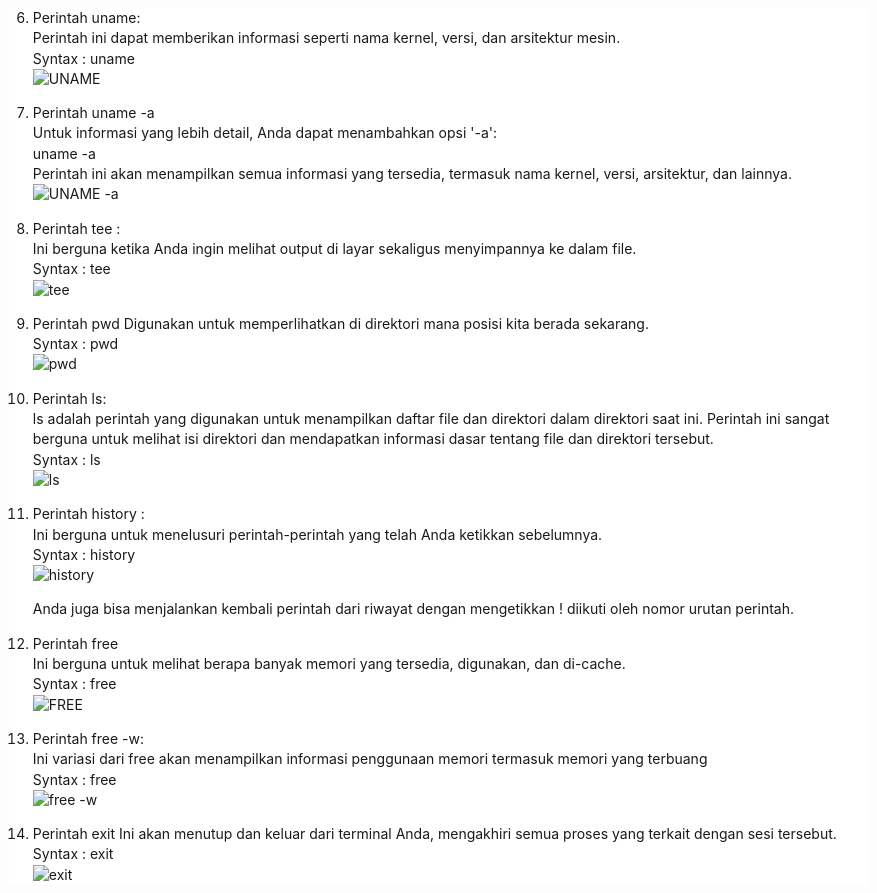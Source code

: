 6. Perintah uname:\
   Perintah ini dapat memberikan informasi seperti nama kernel, versi, dan arsitektur mesin.\
   Syntax : uname\
    <img width="250" alt="UNAME" src="https://github.com/user-attachments/assets/89d3afa9-db95-4034-85a2-31f7808a450b">
    
7. Perintah uname -a\
   Untuk informasi yang lebih detail, Anda dapat menambahkan opsi '-a':\
   uname -a\
   Perintah ini akan menampilkan semua informasi yang tersedia, termasuk nama kernel, versi, arsitektur, dan lainnya.\
    <img width="500" alt="UNAME -a" src="https://github.com/user-attachments/assets/b4b526c1-cf31-46cc-9403-d33a838c2ad3">
    
8. Perintah tee :\
   Ini berguna ketika Anda ingin melihat output di layar sekaligus menyimpannya ke dalam file.\
   Syntax : tee\
   <img width="250" alt="tee" src="https://github.com/user-attachments/assets/ac3b5285-295b-4215-84ef-8d5afb37cf59">

9. Perintah pwd
    Digunakan untuk memperlihatkan di direktori mana posisi kita berada sekarang.\
    Syntax : pwd\
    <img width="250" alt="pwd" src="https://github.com/user-attachments/assets/8d4ceab0-c43f-4a27-be66-066484528301">
   
10. Perintah ls:\
    ls adalah perintah yang digunakan untuk menampilkan daftar file dan direktori dalam direktori saat ini. Perintah ini sangat berguna untuk melihat isi direktori dan mendapatkan informasi dasar tentang file dan direktori tersebut. \
    Syntax : ls\
    <img width="400" alt="ls" src="https://github.com/user-attachments/assets/b96f494f-761c-46ae-aaf4-644e2af9b76b">
    
11. Perintah history :\
    Ini berguna untuk menelusuri perintah-perintah yang telah Anda ketikkan sebelumnya.\
    Syntax : history\
    <img width="250" alt="history" src="https://github.com/user-attachments/assets/8d41439e-509b-4803-97eb-c68154da56d8">

    Anda juga bisa menjalankan kembali perintah dari riwayat dengan mengetikkan ! diikuti oleh nomor urutan perintah.
    
12. Perintah free\
    Ini berguna untuk melihat berapa banyak memori yang tersedia, digunakan, dan di-cache.\
    Syntax : free\
    <img width="400" alt="FREE" src="https://github.com/user-attachments/assets/fa0c0011-cacf-46a5-b944-10cc9763e790">
    
13. Perintah free -w:\
    Ini variasi dari free akan menampilkan informasi penggunaan memori termasuk memori yang terbuang\
    Syntax : free\
    <img width="400" alt="free -w" src="https://github.com/user-attachments/assets/ffd4c479-ec7a-4620-a53e-290df8ea708f">
    
14. Perintah exit
    Ini akan menutup dan keluar dari terminal Anda, mengakhiri semua proses yang terkait dengan sesi tersebut.\
    Syntax : exit\
    <img width="250" alt="exit" src="https://github.com/user-attachments/assets/a615f005-9f1a-460e-b83d-91a0fab9a94a">
    
